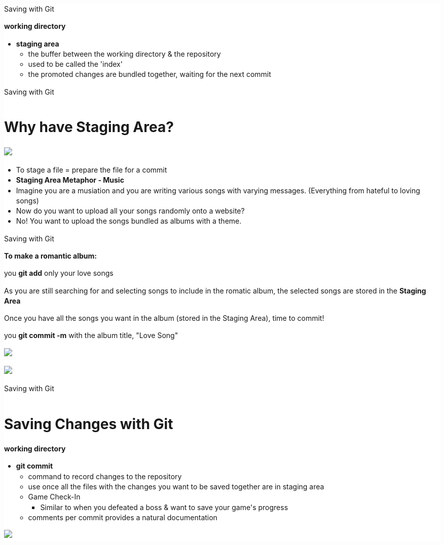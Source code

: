 Saving with Git

__working directory__

* __staging area__
  * the buffer between the working directory & the repository
  * used to be called the 'index'
  * the promoted changes are bundled together\, waiting for the next commit

Saving with Git

# Why have Staging Area?

![](img/GitHub_English_Jun1126.tiff)

* To stage a file = prepare the file for a commit
* __Staging Area Metaphor \- Music__
* Imagine you are a musiation and you are writing various songs with varying messages\. \(Everything from hateful to loving songs\)
* Now do you want to upload all your songs randomly onto a website?
* No\! You want to upload the songs bundled as albums with a theme\.

Saving with Git

__To make a romantic album:__

you  __git add__  only your love songs

As you are still searching for and selecting songs to include in the romatic album\, the selected songs are stored in the  __Staging Area__

Once you have all the songs you want in the album \(stored in the Staging Area\)\, time to commit\!

you  __git commit \-m__  with the album title\, "Love Song"

![](img/GitHub_English_Jun1127.tiff)

![](img/GitHub_English_Jun1128.tiff)

Saving with Git

# Saving Changes with Git

__working directory__

* __git commit__
  * command to record changes to the repository
  * use once all the files with the changes you want to be saved together are in staging area
  * Game Check\-In
    * Similar to when you defeated a boss & want to save your game's progress
  * comments per commit  provides a natural documentation

![](img/GitHub_English_Jun1129.tiff)
